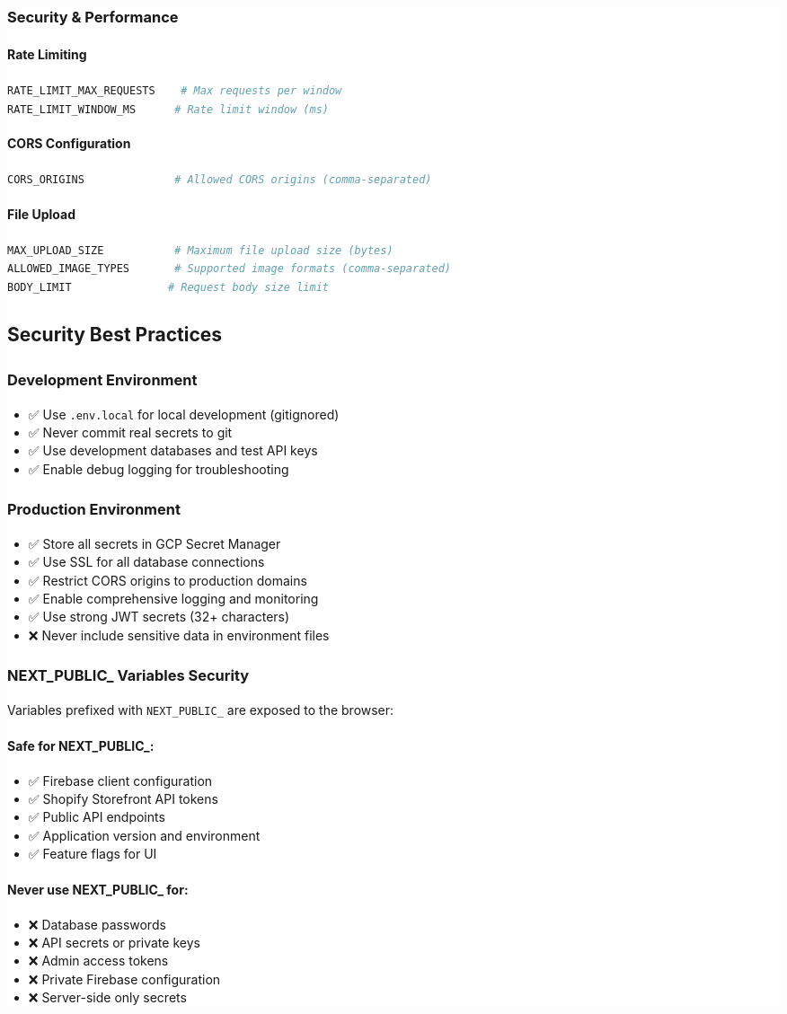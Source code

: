 ### Security & Performance

#### Rate Limiting
```bash
RATE_LIMIT_MAX_REQUESTS    # Max requests per window
RATE_LIMIT_WINDOW_MS      # Rate limit window (ms)
```

#### CORS Configuration
```bash
CORS_ORIGINS              # Allowed CORS origins (comma-separated)
```

#### File Upload
```bash
MAX_UPLOAD_SIZE           # Maximum file upload size (bytes)
ALLOWED_IMAGE_TYPES       # Supported image formats (comma-separated)
BODY_LIMIT               # Request body size limit
```

## Security Best Practices

### Development Environment
- ✅ Use `.env.local` for local development (gitignored)
- ✅ Never commit real secrets to git
- ✅ Use development databases and test API keys
- ✅ Enable debug logging for troubleshooting

### Production Environment
- ✅ Store all secrets in GCP Secret Manager
- ✅ Use SSL for all database connections
- ✅ Restrict CORS origins to production domains
- ✅ Enable comprehensive logging and monitoring
- ✅ Use strong JWT secrets (32+ characters)
- ❌ Never include sensitive data in environment files

### NEXT_PUBLIC_ Variables Security
Variables prefixed with `NEXT_PUBLIC_` are exposed to the browser:

#### Safe for NEXT_PUBLIC_:
- ✅ Firebase client configuration
- ✅ Shopify Storefront API tokens
- ✅ Public API endpoints
- ✅ Application version and environment
- ✅ Feature flags for UI

#### Never use NEXT_PUBLIC_ for:
- ❌ Database passwords
- ❌ API secrets or private keys
- ❌ Admin access tokens
- ❌ Private Firebase configuration
- ❌ Server-side only secrets
